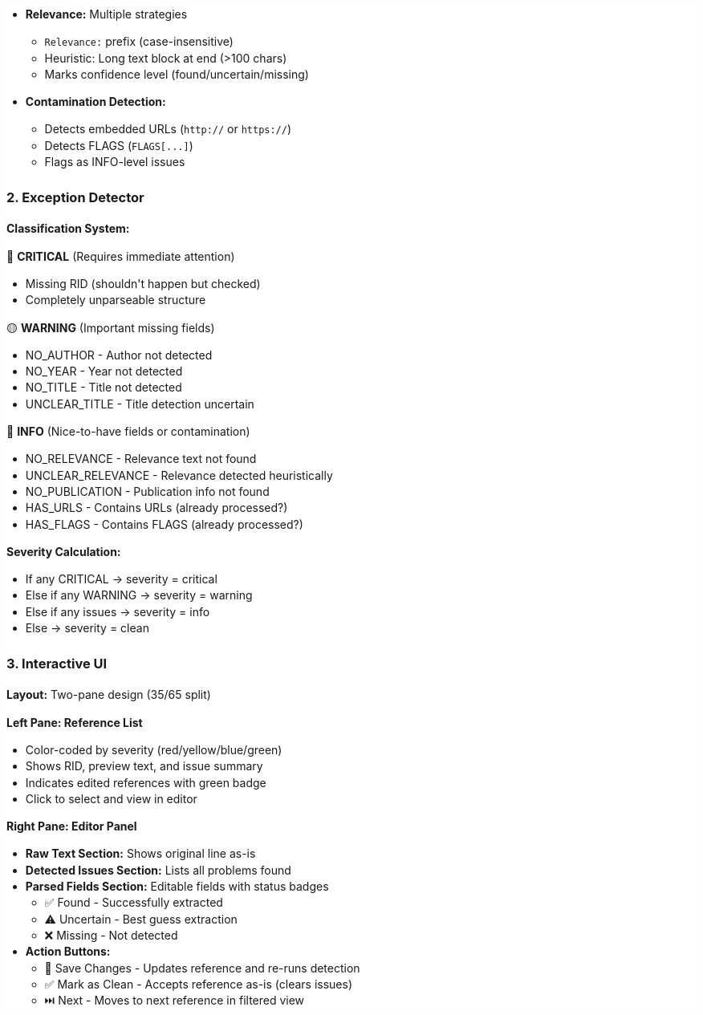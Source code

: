 - **Relevance:** Multiple strategies
  - `Relevance:` prefix (case-insensitive)
  - Heuristic: Long text block at end (>100 chars)
  - Marks confidence level (found/uncertain/missing)

- **Contamination Detection:**
  - Detects embedded URLs (`http://` or `https://`)
  - Detects FLAGS (`FLAGS[...]`)
  - Flags as INFO-level issues

### 2. Exception Detector

**Classification System:**

🔴 **CRITICAL** (Requires immediate attention)
- Missing RID (shouldn't happen but checked)
- Completely unparseable structure

🟡 **WARNING** (Important missing fields)
- NO_AUTHOR - Author not detected
- NO_YEAR - Year not detected
- NO_TITLE - Title not detected
- UNCLEAR_TITLE - Title detection uncertain

🔵 **INFO** (Nice-to-have fields or contamination)
- NO_RELEVANCE - Relevance text not found
- UNCLEAR_RELEVANCE - Relevance detected heuristically
- NO_PUBLICATION - Publication info not found
- HAS_URLS - Contains URLs (already processed?)
- HAS_FLAGS - Contains FLAGS (already processed?)

**Severity Calculation:**
- If any CRITICAL → severity = critical
- Else if any WARNING → severity = warning
- Else if any issues → severity = info
- Else → severity = clean

### 3. Interactive UI

**Layout:** Two-pane design (35/65 split)

**Left Pane: Reference List**
- Color-coded by severity (red/yellow/blue/green)
- Shows RID, preview text, and issue summary
- Indicates edited references with green badge
- Click to select and view in editor

**Right Pane: Editor Panel**
- **Raw Text Section:** Shows original line as-is
- **Detected Issues Section:** Lists all problems found
- **Parsed Fields Section:** Editable fields with status badges
  - ✅ Found - Successfully extracted
  - ⚠️ Uncertain - Best guess extraction
  - ❌ Missing - Not detected
- **Action Buttons:**
  - 💾 Save Changes - Updates reference and re-runs detection
  - ✅ Mark as Clean - Accepts reference as-is (clears issues)
  - ⏭️ Next - Moves to next reference in filtered view
